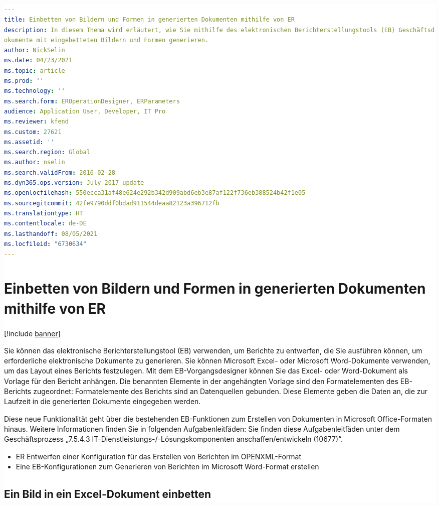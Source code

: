 ```yaml
---
title: Einbetten von Bildern und Formen in generierten Dokumenten mithilfe von ER
description: In diesem Thema wird erläutert, wie Sie mithilfe des elektronischen Berichterstellungstools (EB) Geschäftsdokumente mit eingebetteten Bildern und Formen generieren.
author: NickSelin
ms.date: 04/23/2021
ms.topic: article
ms.prod: ''
ms.technology: ''
ms.search.form: EROperationDesigner, ERParameters
audience: Application User, Developer, IT Pro
ms.reviewer: kfend
ms.custom: 27621
ms.assetid: ''
ms.search.region: Global
ms.author: nselin
ms.search.validFrom: 2016-02-28
ms.dyn365.ops.version: July 2017 update
ms.openlocfilehash: 550ecca31af48e624e292b342d909abd6eb3e87af122f736eb388524b42f1e05
ms.sourcegitcommit: 42fe9790ddf0bdad911544deaa82123a396712fb
ms.translationtype: HT
ms.contentlocale: de-DE
ms.lasthandoff: 08/05/2021
ms.locfileid: "6730634"
---
```

# <a name="embed-images-and-shapes-in-documents-that-you-generate-by-using-er"></a>Einbetten von Bildern und Formen in generierten Dokumenten mithilfe von ER

[!include [banner](../includes/banner.md)]

Sie können das elektronische Berichterstellungstool (EB) verwenden, um Berichte zu entwerfen, die Sie ausführen können, um erforderliche elektronische Dokumente zu generieren. Sie können Microsoft Excel- oder Microsoft Word-Dokumente verwenden, um das Layout eines Berichts festzulegen. Mit dem EB-Vorgangsdesigner können Sie das Excel- oder Word-Dokument als Vorlage für den Bericht anhängen. Die benannten Elemente in der angehängten Vorlage sind den Formatelementen des EB-Berichts zugeordnet: Formatelemente des Berichts sind an Datenquellen gebunden. Diese Elemente geben die Daten an, die zur Laufzeit in die generierten Dokumente eingegeben werden.

Diese neue Funktionalität geht über die bestehenden EB-Funktionen zum Erstellen von Dokumenten in Microsoft Office-Formaten hinaus. Weitere Informationen finden Sie in folgenden Aufgabenleitfäden: Sie finden diese Aufgabenleitfäden unter dem Geschäftsprozess „7.5.4.3 IT-Dienstleistungs-/-Lösungskomponenten anschaffen/entwickeln (10677)“.

- ER Entwerfen einer Konfiguration für das Erstellen von Berichten im OPENXML-Format
- Eine EB-Konfigurationen zum Generieren von Berichten im Microsoft Word-Format erstellen

## <a name="embed-an-image-in-an-excel-document"></a>Ein Bild in ein Excel-Dokument einbetten
